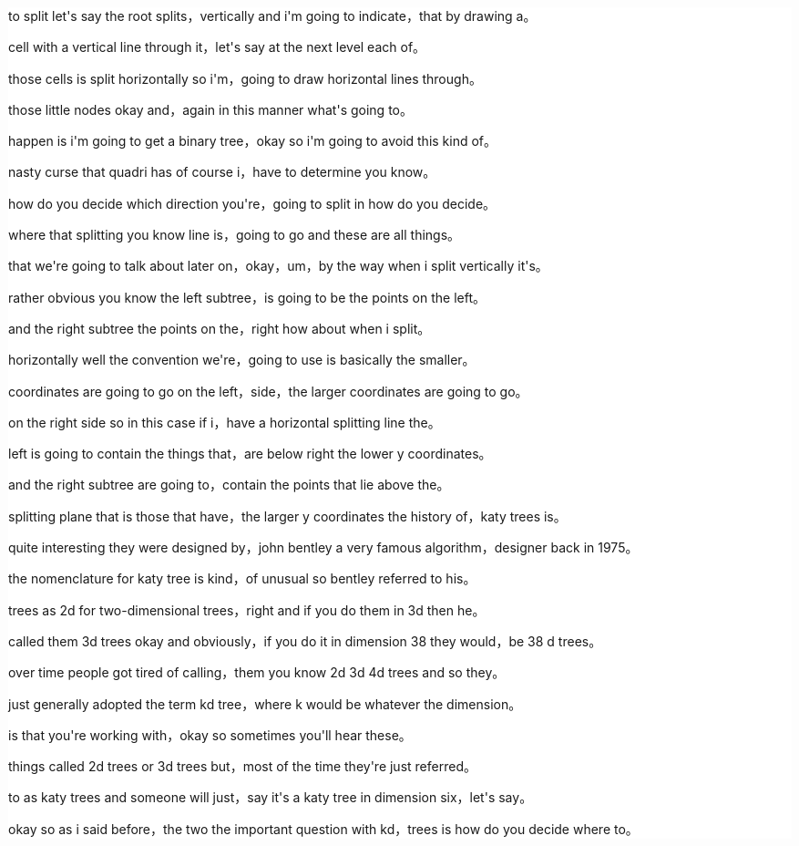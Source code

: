 to split let's say the root splits，vertically and i'm going to indicate，that by drawing a。

cell with a vertical line through it，let's say at the next level each of。

those cells is split horizontally so i'm，going to draw horizontal lines through。

those little nodes okay and，again in this manner what's going to。

happen is i'm going to get a binary tree，okay so i'm going to avoid this kind of。

nasty curse that quadri has of course i，have to determine you know。

how do you decide which direction you're，going to split in how do you decide。

where that splitting you know line is，going to go and these are all things。

that we're going to talk about later on，okay，um，by the way when i split vertically it's。

rather obvious you know the left subtree，is going to be the points on the left。

and the right subtree the points on the，right how about when i split。

horizontally well the convention we're，going to use is basically the smaller。

coordinates are going to go on the left，side，the larger coordinates are going to go。

on the right side so in this case if i，have a horizontal splitting line the。

left is going to contain the things that，are below right the lower y coordinates。

and the right subtree are going to，contain the points that lie above the。

splitting plane that is those that have，the larger y coordinates the history of，katy trees is。

quite interesting they were designed by，john bentley a very famous algorithm，designer back in 1975。

the nomenclature for katy tree is kind，of unusual so bentley referred to his。

trees as 2d for two-dimensional trees，right and if you do them in 3d then he。

called them 3d trees okay and obviously，if you do it in dimension 38 they would，be 38 d trees。

over time people got tired of calling，them you know 2d 3d 4d trees and so they。

just generally adopted the term kd tree，where k would be whatever the dimension。

is that you're working with，okay so sometimes you'll hear these。

things called 2d trees or 3d trees but，most of the time they're just referred。

to as katy trees and someone will just，say it's a katy tree in dimension six，let's say。

okay so as i said before，the two the important question with kd，trees is how do you decide where to。


